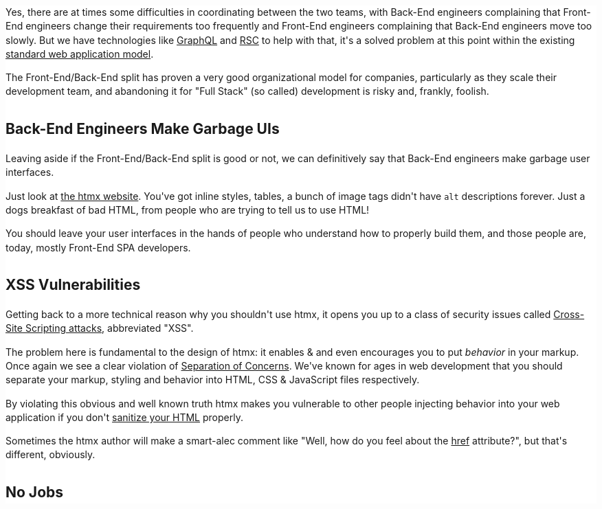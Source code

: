Yes, there are at times some difficulties in coordinating between the two teams, with Back-End engineers complaining that
Front-End engineers change their requirements too frequently and Front-End engineers complaining that Back-End engineers
move too slowly.  But we have technologies like [GraphQL](https://graphql.org/) and [RSC](https://react.dev/reference/react/use-server) to
help with that, it's a solved problem at this point within the existing [standard web application model](https://macwright.com/2020/10/28/if-not-spas.html).

The Front-End/Back-End split has proven a very good organizational model for companies, particularly as they scale their development
team, and abandoning it for "Full Stack" (so called) development is risky and, frankly, foolish.

## Back-End Engineers Make Garbage UIs

Leaving aside if the Front-End/Back-End split is good or not, we can definitively say that Back-End engineers make
garbage user interfaces.

Just look at [the htmx website](https://htmx.org).  You've got inline styles, tables, a bunch of image tags
didn't have `alt` descriptions forever.  Just a dogs breakfast of bad HTML, from people who are trying to tell us
to use HTML!

You should leave your user interfaces in the hands of people who understand how to properly build them, and those
people are, today, mostly Front-End SPA developers.

## XSS Vulnerabilities

Getting back to a more technical reason why you shouldn't use htmx, it opens you up to a class of security issues called
[Cross-Site Scripting attacks](https://owasp.org/www-community/attacks/xss/), abbreviated "XSS".

The problem here is fundamental to the design of htmx: it enables & and even encourages you to put *behavior* in your markup.  Once
again we see a clear violation of [Separation of Concerns](https://en.wikipedia.org/wiki/Separation_of_concerns).
We've known for ages in web development that you should separate your markup, styling and behavior into HTML, CSS & 
JavaScript files respectively.

By violating this obvious and well known truth htmx makes you vulnerable to other people injecting behavior into your
web application if you don't [sanitize your HTML](https://cheatsheetseries.owasp.org/cheatsheets/Cross_Site_Scripting_Prevention_Cheat_Sheet.html) 
properly.

Sometimes the htmx author will make a smart-alec comment like "Well, how do you feel about the 
[href](https://developer.mozilla.org/en-US/docs/Web/HTML/Element/a#href) attribute?", but that's different, obviously.

## No Jobs
